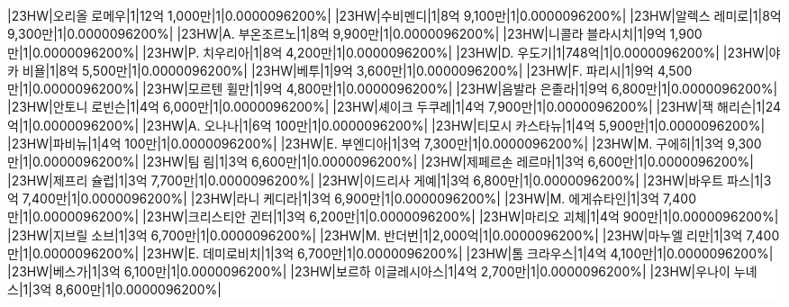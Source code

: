 |23HW|오리올 로메우|1|12억 1,000만|1|0.0000096200%|
|23HW|수비멘디|1|8억 9,100만|1|0.0000096200%|
|23HW|알렉스 레미로|1|8억 9,300만|1|0.0000096200%|
|23HW|A. 부온조르노|1|8억 9,900만|1|0.0000096200%|
|23HW|니콜라 블라시치|1|9억 1,900만|1|0.0000096200%|
|23HW|P. 치우리아|1|8억 4,200만|1|0.0000096200%|
|23HW|D. 우도기|1|748억|1|0.0000096200%|
|23HW|야카 비욜|1|8억 5,500만|1|0.0000096200%|
|23HW|베투|1|9억 3,600만|1|0.0000096200%|
|23HW|F. 파리시|1|9억 4,500만|1|0.0000096200%|
|23HW|모르텐 휠만|1|9억 4,800만|1|0.0000096200%|
|23HW|음발라 은졸라|1|9억 6,800만|1|0.0000096200%|
|23HW|안토니 로빈슨|1|4억 6,000만|1|0.0000096200%|
|23HW|셰이크 두쿠레|1|4억 7,900만|1|0.0000096200%|
|23HW|잭 해리슨|1|24억|1|0.0000096200%|
|23HW|A. 오나나|1|6억 100만|1|0.0000096200%|
|23HW|티모시 카스타뉴|1|4억 5,900만|1|0.0000096200%|
|23HW|파비뉴|1|4억 100만|1|0.0000096200%|
|23HW|E. 부엔디아|1|3억 7,300만|1|0.0000096200%|
|23HW|M. 구에히|1|3억 9,300만|1|0.0000096200%|
|23HW|팀 림|1|3억 6,600만|1|0.0000096200%|
|23HW|제페르손 레르마|1|3억 6,600만|1|0.0000096200%|
|23HW|제프리 슐럽|1|3억 7,700만|1|0.0000096200%|
|23HW|이드리사 게예|1|3억 6,800만|1|0.0000096200%|
|23HW|바우트 파스|1|3억 7,400만|1|0.0000096200%|
|23HW|라니 케디라|1|3억 6,900만|1|0.0000096200%|
|23HW|M. 에게슈타인|1|3억 7,400만|1|0.0000096200%|
|23HW|크리스티안 귄터|1|3억 6,200만|1|0.0000096200%|
|23HW|마리오 괴체|1|4억 900만|1|0.0000096200%|
|23HW|지브릴 소브|1|3억 6,700만|1|0.0000096200%|
|23HW|M. 반더번|1|2,000억|1|0.0000096200%|
|23HW|마누엘 리만|1|3억 7,400만|1|0.0000096200%|
|23HW|E. 데미로비치|1|3억 6,700만|1|0.0000096200%|
|23HW|톰 크라우스|1|4억 4,100만|1|0.0000096200%|
|23HW|베스가|1|3억 6,100만|1|0.0000096200%|
|23HW|보르하 이글레시아스|1|4억 2,700만|1|0.0000096200%|
|23HW|우나이 누녜스|1|3억 8,600만|1|0.0000096200%|